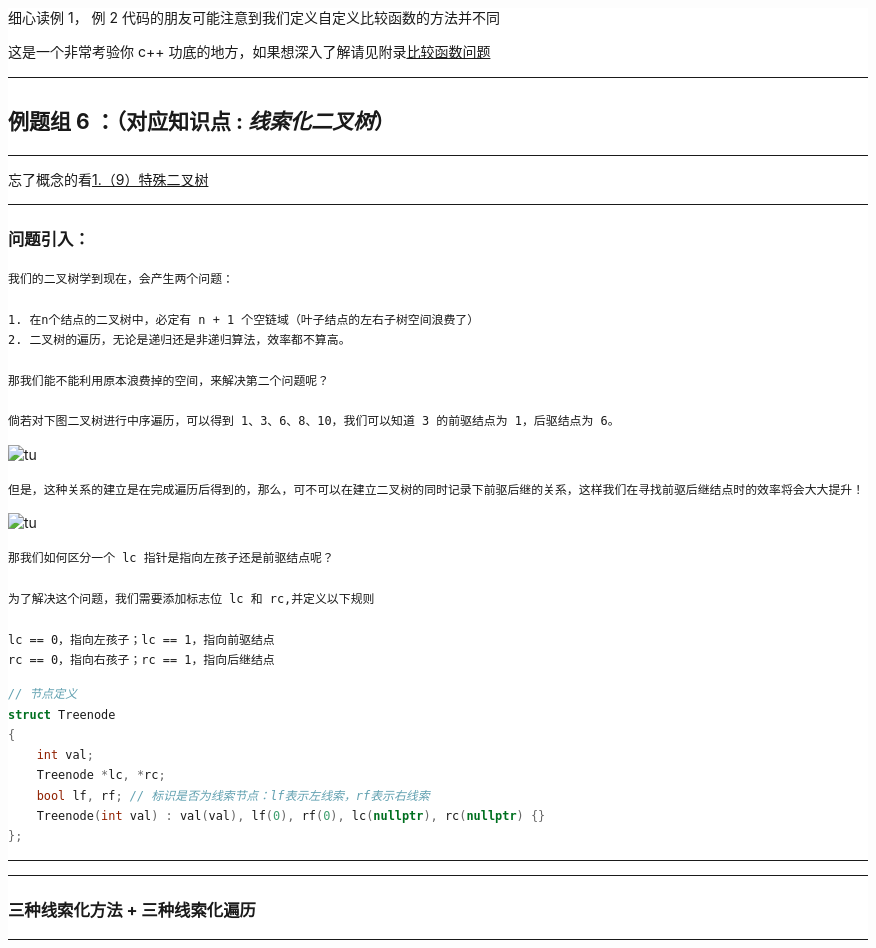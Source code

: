 
细心读例 1， 例 2 代码的朋友可能注意到我们定义自定义比较函数的方法并不同

这是一个非常考验你 c++ 功底的地方，如果想深入了解请见附录[比较函数问题](#比较函数的定义)

---

## 例题组 6 ：（对应知识点 : ***线索化二叉树***）

---

 忘了概念的看[1.（9）特殊二叉树](#三特殊二叉树敲重点)

---

### 问题引入：

    我们的二叉树学到现在，会产生两个问题：

    1. 在n个结点的二叉树中，必定有 n + 1 个空链域（叶子结点的左右子树空间浪费了）
    2. 二叉树的遍历，无论是递归还是非递归算法，效率都不算高。
   
    那我们能不能利用原本浪费掉的空间，来解决第二个问题呢？

    倘若对下图二叉树进行中序遍历，可以得到 1、3、6、8、10，我们可以知道 3 的前驱结点为 1，后驱结点为 6。
    
![tu](https://i-blog.csdnimg.cn/blog_migrate/f921b48defbcffc68843d75490c01e35.png)

    但是，这种关系的建立是在完成遍历后得到的，那么，可不可以在建立二叉树的同时记录下前驱后继的关系，这样我们在寻找前驱后继结点时的效率将会大大提升！

![tu](https://i-blog.csdnimg.cn/blog_migrate/9443d673619f856fd19a390b302a9329.png)

    那我们如何区分一个 lc 指针是指向左孩子还是前驱结点呢？

    为了解决这个问题，我们需要添加标志位 lc 和 rc,并定义以下规则

    lc == 0，指向左孩子；lc == 1，指向前驱结点
    rc == 0，指向右孩子；rc == 1，指向后继结点

```cpp
// 节点定义
struct Treenode
{
    int val;
    Treenode *lc, *rc;
    bool lf, rf; // 标识是否为线索节点：lf表示左线索，rf表示右线索
    Treenode(int val) : val(val), lf(0), rf(0), lc(nullptr), rc(nullptr) {}
};
```

---
---

### 三种线索化方法 + 三种线索化遍历

---

